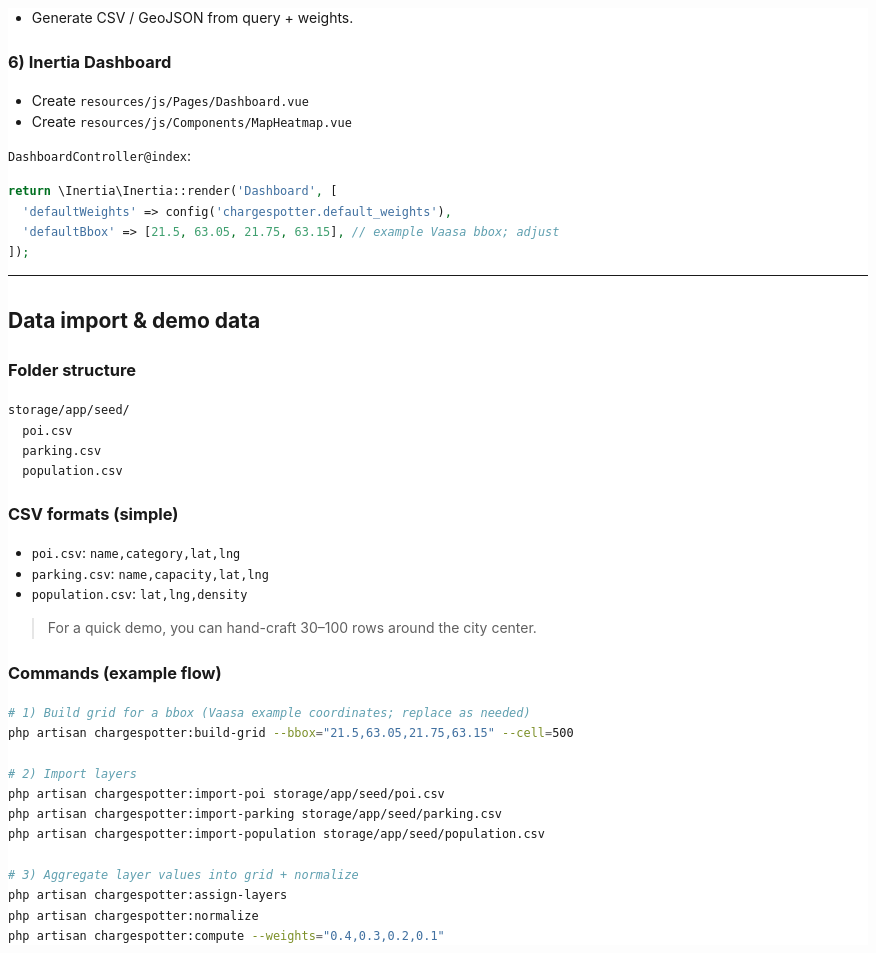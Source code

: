 * Generate CSV / GeoJSON from query + weights.

### 6) Inertia Dashboard

* Create `resources/js/Pages/Dashboard.vue`
* Create `resources/js/Components/MapHeatmap.vue`

`DashboardController@index`:

```php
return \Inertia\Inertia::render('Dashboard', [
  'defaultWeights' => config('chargespotter.default_weights'),
  'defaultBbox' => [21.5, 63.05, 21.75, 63.15], // example Vaasa bbox; adjust
]);
```

---

## Data import & demo data

### Folder structure

```
storage/app/seed/
  poi.csv
  parking.csv
  population.csv
```

### CSV formats (simple)

* `poi.csv`: `name,category,lat,lng`
* `parking.csv`: `name,capacity,lat,lng`
* `population.csv`: `lat,lng,density`

> For a quick demo, you can hand-craft 30–100 rows around the city center.

### Commands (example flow)

```bash
# 1) Build grid for a bbox (Vaasa example coordinates; replace as needed)
php artisan chargespotter:build-grid --bbox="21.5,63.05,21.75,63.15" --cell=500

# 2) Import layers
php artisan chargespotter:import-poi storage/app/seed/poi.csv
php artisan chargespotter:import-parking storage/app/seed/parking.csv
php artisan chargespotter:import-population storage/app/seed/population.csv

# 3) Aggregate layer values into grid + normalize
php artisan chargespotter:assign-layers
php artisan chargespotter:normalize
php artisan chargespotter:compute --weights="0.4,0.3,0.2,0.1"
```
